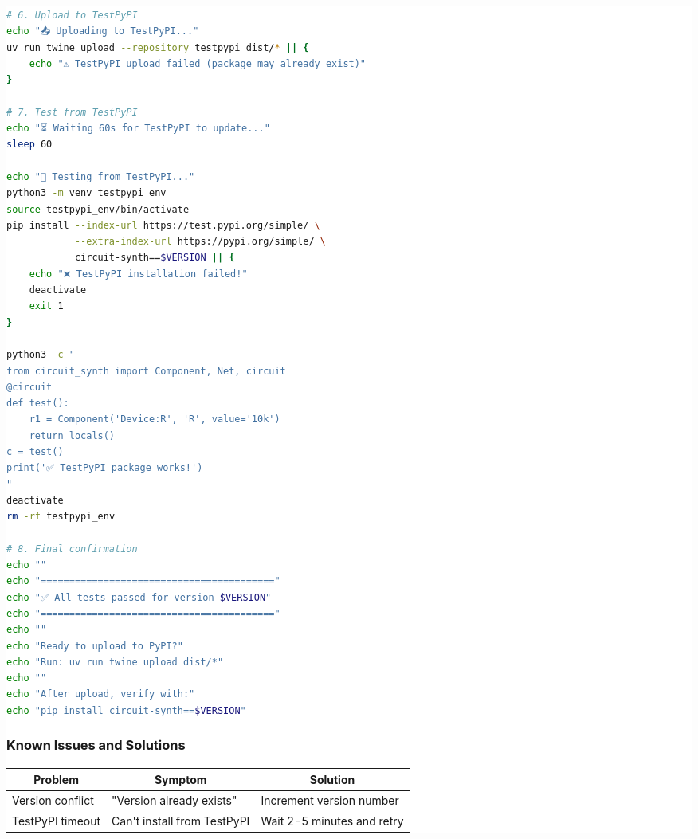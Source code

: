 ```bash
# 6. Upload to TestPyPI
echo "📤 Uploading to TestPyPI..."
uv run twine upload --repository testpypi dist/* || {
    echo "⚠️ TestPyPI upload failed (package may already exist)"
}

# 7. Test from TestPyPI
echo "⏳ Waiting 60s for TestPyPI to update..."
sleep 60

echo "🧪 Testing from TestPyPI..."
python3 -m venv testpypi_env
source testpypi_env/bin/activate
pip install --index-url https://test.pypi.org/simple/ \
            --extra-index-url https://pypi.org/simple/ \
            circuit-synth==$VERSION || {
    echo "❌ TestPyPI installation failed!"
    deactivate
    exit 1
}

python3 -c "
from circuit_synth import Component, Net, circuit
@circuit
def test():
    r1 = Component('Device:R', 'R', value='10k')
    return locals()
c = test()
print('✅ TestPyPI package works!')
"
deactivate
rm -rf testpypi_env

# 8. Final confirmation
echo ""
echo "========================================="
echo "✅ All tests passed for version $VERSION"
echo "========================================="
echo ""
echo "Ready to upload to PyPI?"
echo "Run: uv run twine upload dist/*"
echo ""
echo "After upload, verify with:"
echo "pip install circuit-synth==$VERSION"
```

### Known Issues and Solutions

| Problem | Symptom | Solution |
|---------|---------|----------|
| Version conflict | "Version already exists" | Increment version number |
| TestPyPI timeout | Can't install from TestPyPI | Wait 2-5 minutes and retry |
